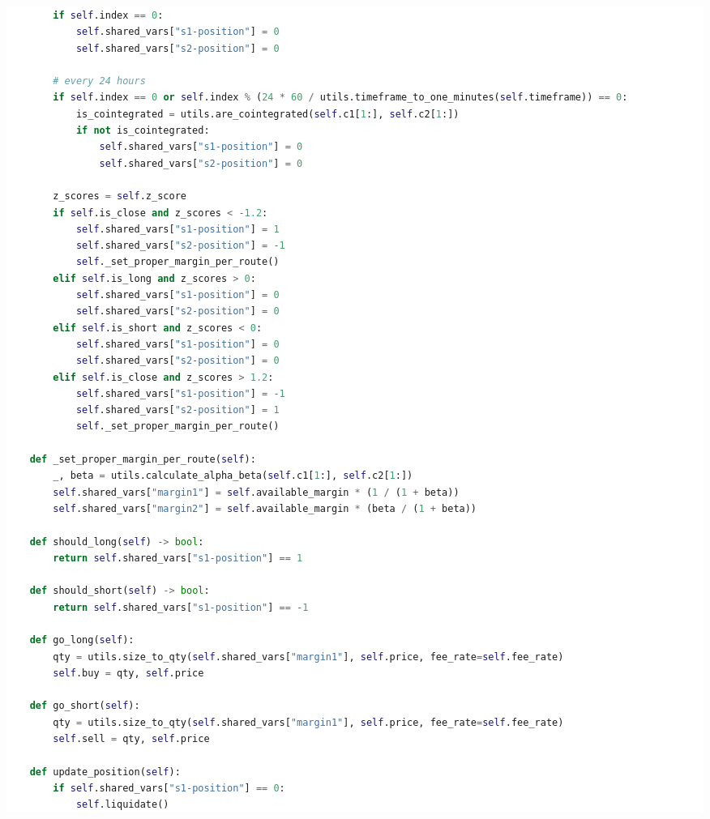 ```py
        if self.index == 0:
            self.shared_vars["s1-position"] = 0
            self.shared_vars["s2-position"] = 0

        # every 24 hours
        if self.index == 0 or self.index % (24 * 60 / utils.timeframe_to_one_minutes(self.timeframe)) == 0:
            is_cointegrated = utils.are_cointegrated(self.c1[1:], self.c2[1:])
            if not is_cointegrated:
                self.shared_vars["s1-position"] = 0
                self.shared_vars["s2-position"] = 0

        z_scores = self.z_score
        if self.is_close and z_scores < -1.2:
            self.shared_vars["s1-position"] = 1
            self.shared_vars["s2-position"] = -1
            self._set_proper_margin_per_route()
        elif self.is_long and z_scores > 0:
            self.shared_vars["s1-position"] = 0
            self.shared_vars["s2-position"] = 0
        elif self.is_short and z_scores < 0:
            self.shared_vars["s1-position"] = 0
            self.shared_vars["s2-position"] = 0
        elif self.is_close and z_scores > 1.2:
            self.shared_vars["s1-position"] = -1
            self.shared_vars["s2-position"] = 1
            self._set_proper_margin_per_route()

    def _set_proper_margin_per_route(self):
        _, beta = utils.calculate_alpha_beta(self.c1[1:], self.c2[1:])
        self.shared_vars["margin1"] = self.available_margin * (1 / (1 + beta))
        self.shared_vars["margin2"] = self.available_margin * (beta / (1 + beta))

    def should_long(self) -> bool:
        return self.shared_vars["s1-position"] == 1

    def should_short(self) -> bool:
        return self.shared_vars["s1-position"] == -1

    def go_long(self):
        qty = utils.size_to_qty(self.shared_vars["margin1"], self.price, fee_rate=self.fee_rate)
        self.buy = qty, self.price

    def go_short(self):
        qty = utils.size_to_qty(self.shared_vars["margin1"], self.price, fee_rate=self.fee_rate)
        self.sell = qty, self.price

    def update_position(self):
        if self.shared_vars["s1-position"] == 0:
            self.liquidate()
```
